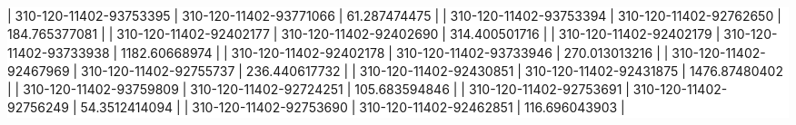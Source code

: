 | 310-120-11402-93753395 | 310-120-11402-93771066 | 61.287474475 |
| 310-120-11402-93753394 | 310-120-11402-92762650 | 184.765377081 |
| 310-120-11402-92402177 | 310-120-11402-92402690 | 314.400501716 |
| 310-120-11402-92402179 | 310-120-11402-93733938 | 1182.60668974 |
| 310-120-11402-92402178 | 310-120-11402-93733946 | 270.013013216 |
| 310-120-11402-92467969 | 310-120-11402-92755737 | 236.440617732 |
| 310-120-11402-92430851 | 310-120-11402-92431875 | 1476.87480402 |
| 310-120-11402-93759809 | 310-120-11402-92724251 | 105.683594846 |
| 310-120-11402-92753691 | 310-120-11402-92756249 | 54.3512414094 |
| 310-120-11402-92753690 | 310-120-11402-92462851 | 116.696043903 |
